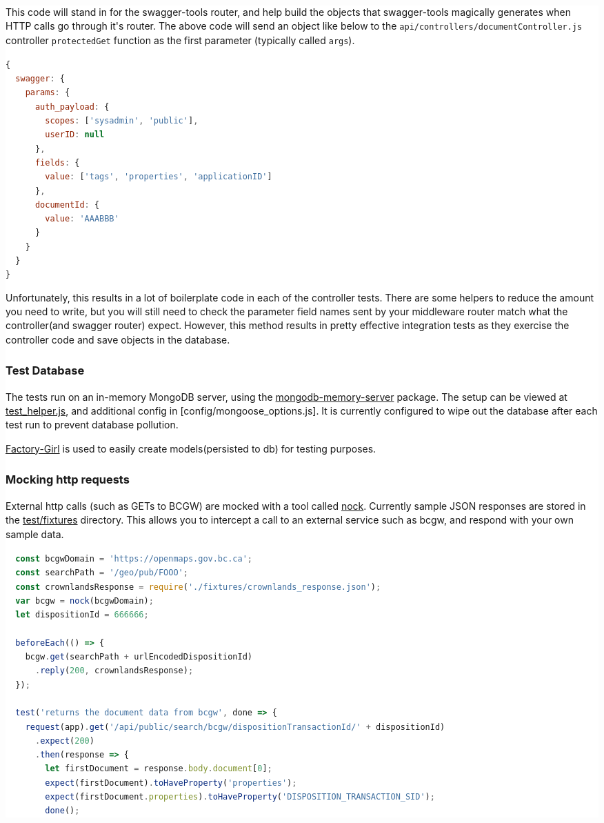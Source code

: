 This code will stand in for the swagger-tools router, and help build the objects that swagger-tools magically generates when HTTP calls go through it's router. The above code will send an object like below to the `api/controllers/documentController.js` controller `protectedGet` function as the first parameter (typically called `args`).

```javascript
{
  swagger: {
    params: {
      auth_payload: {
        scopes: ['sysadmin', 'public'],
        userID: null
      },
      fields: {
        value: ['tags', 'properties', 'applicationID']
      },
      documentId: {
        value: 'AAABBB'
      }
    }
  }
}
```

Unfortunately, this results in a lot of boilerplate code in each of the controller tests. There are some helpers to reduce the amount you need to write, but you will still need to check the parameter field names sent by your middleware router match what the controller(and swagger router) expect. However, this method results in  pretty effective integration tests as they exercise the controller code and save objects in the database.


### Test Database
The tests run on an in-memory MongoDB server, using the [mongodb-memory-server](https://github.com/nodkz/mongodb-memory-server) package. The setup can be viewed at [test_helper.js](api/test/test_helper.js), and additional config in [config/mongoose_options.js]. It is currently configured to wipe out the database after each test run to prevent database pollution.

[Factory-Girl](https://github.com/aexmachina/factory-girl) is used to easily create models(persisted to db) for testing purposes.

### Mocking http requests
External http calls (such as GETs to BCGW) are mocked with a tool called [nock](https://github.com/nock/nock). Currently sample JSON responses are stored in the [test/fixtures](test/fixtures) directory. This allows you to intercept a call to an external service such as bcgw, and respond with your own sample data.

```javascript
  const bcgwDomain = 'https://openmaps.gov.bc.ca';
  const searchPath = '/geo/pub/FOOO';
  const crownlandsResponse = require('./fixtures/crownlands_response.json');
  var bcgw = nock(bcgwDomain);
  let dispositionId = 666666;

  beforeEach(() => {
    bcgw.get(searchPath + urlEncodedDispositionId)
      .reply(200, crownlandsResponse);
  });

  test('returns the document data from bcgw', done => {
    request(app).get('/api/public/search/bcgw/dispositionTransactionId/' + dispositionId)
      .expect(200)
      .then(response => {
        let firstDocument = response.body.document[0];
        expect(firstDocument).toHaveProperty('properties');
        expect(firstDocument.properties).toHaveProperty('DISPOSITION_TRANSACTION_SID');
        done();
```